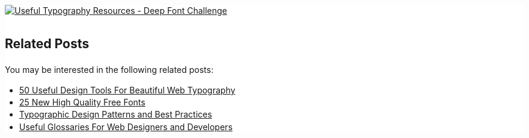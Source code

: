 [![Useful Typography Resources - Deep Font Challenge](https://archive.smashing.media/assets/344dbf88-fdf9-42bb-adb4-46f01eedd629/88ed1ce9-9ebc-4599-ba86-cee1d0689f8f/typography-121.jpg)](https://www.deep.co.uk/games/font_game/)

## Related Posts

You may be interested in the following related posts:

*   [50 Useful Design Tools For Beautiful Web Typography](https://www.smashingmagazine.com/2009/01/27/css-typographic-tools-and-techniques/)
*   [25 New High Quality Free Fonts](https://www.smashingmagazine.com/2010/01/18/25-new-high-quality-free-fonts/)
*   [Typographic Design Patterns and Best Practices](https://www.smashingmagazine.com/2009/08/20/typographic-design-survey-best-practices-from-the-best-blogs/)
*   [Useful Glossaries For Web Designers and Developers](https://www.smashingmagazine.com/2009/05/29/useful-glossaries-for-web-designers-and-developers/)

